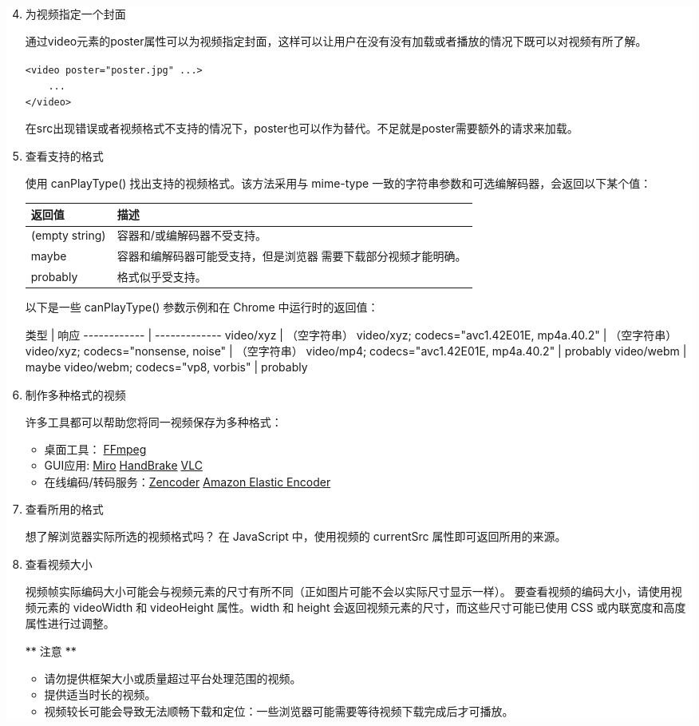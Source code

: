4. 为视频指定一个封面

	通过video元素的poster属性可以为视频指定封面，这样可以让用户在没有没有加载或者播放的情况下既可以对视频有所了解。

	```
	<video poster="poster.jpg" ...>
  		...
	</video>
	
	```	

	在src出现错误或者视频格式不支持的情况下，poster也可以作为替代。不足就是poster需要额外的请求来加载。
	
	
5. 查看支持的格式

	使用 canPlayType() 找出支持的视频格式。该方法采用与 mime-type 一致的字符串参数和可选编解码器，会返回以下某个值：
	
	
	返回值 | 描述
	------------ | -------------
	(empty string) | 容器和/或编解码器不受支持。
	maybe | 容器和编解码器可能受支持，但是浏览器 需要下载部分视频才能明确。 
	probably | 格式似乎受支持。
	
	以下是一些 canPlayType() 参数示例和在 Chrome 中运行时的返回值：
	
 	类型      | 响应
------------ | -------------
video/xyz | （空字符串）
video/xyz; codecs="avc1.42E01E, mp4a.40.2" | （空字符串）
video/xyz; codecs="nonsense, noise" | （空字符串）
video/mp4; codecs="avc1.42E01E, mp4a.40.2" | probably
video/webm | maybe
video/webm; codecs="vp8, vorbis" | probably
	

6. 制作多种格式的视频

	许多工具都可以帮助您将同一视频保存为多种格式：
	
	- 桌面工具： [FFmpeg](https://ffmpeg.org/)
	- GUI应用: [Miro](https://www.mirovideoconverter.com/) [HandBrake](https://handbrake.fr/) [VLC](https://www.videolan.org/)
	- 在线编码/转码服务：[Zencoder](https://en.wikipedia.org/wiki/Zencoder) [Amazon Elastic Encoder](https://aws.amazon.com/elastictranscoder)

7. 查看所用的格式

	想了解浏览器实际所选的视频格式吗？
	在 JavaScript 中，使用视频的 currentSrc 属性即可返回所用的来源。
	
8. 查看视频大小

	视频帧实际编码大小可能会与视频元素的尺寸有所不同（正如图片可能不会以实际尺寸显示一样）。
	要查看视频的编码大小，请使用视频元素的 videoWidth 和 videoHeight 属性。width 和 height 会返回视频元素的尺寸，而这些尺寸可能已使用 CSS 或内联宽度和高度属性进行过调整。
	
	** 注意 **
	
	- 请勿提供框架大小或质量超过平台处理范围的视频。
	- 提供适当时长的视频。
	- 视频较长可能会导致无法顺畅下载和定位：一些浏览器可能需要等待视频下载完成后才可播放。
	